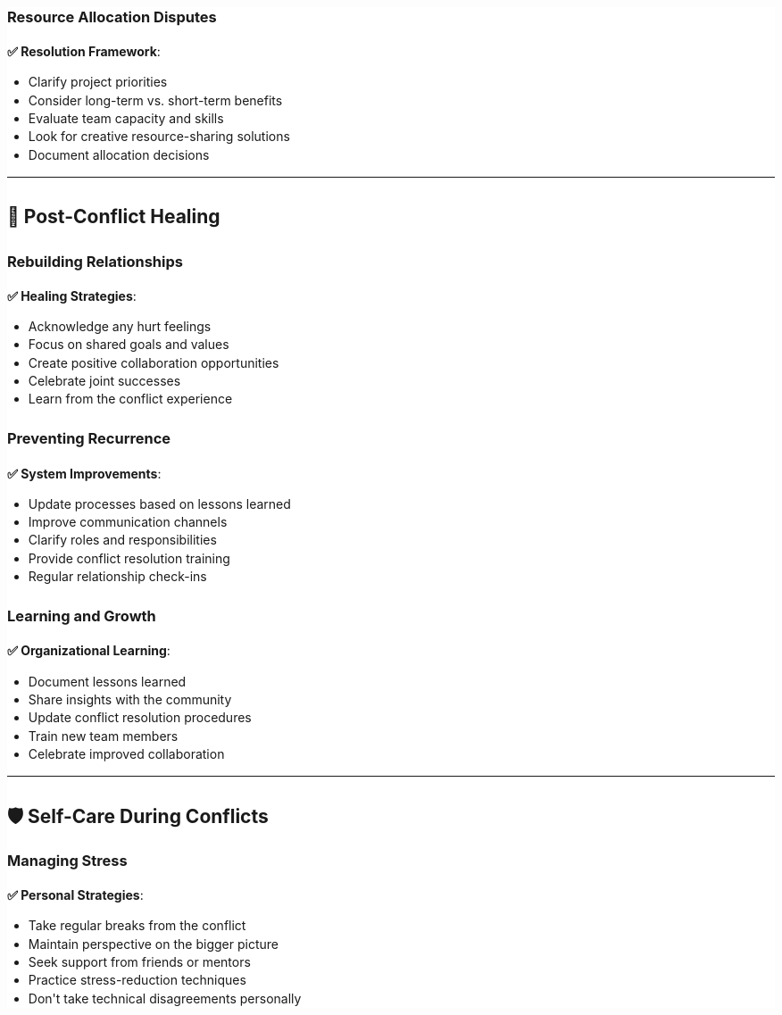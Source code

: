 ### Resource Allocation Disputes

**✅ Resolution Framework**:
- Clarify project priorities
- Consider long-term vs. short-term benefits
- Evaluate team capacity and skills
- Look for creative resource-sharing solutions
- Document allocation decisions

---

## 🏥 Post-Conflict Healing

### Rebuilding Relationships

**✅ Healing Strategies**:
- Acknowledge any hurt feelings
- Focus on shared goals and values
- Create positive collaboration opportunities
- Celebrate joint successes
- Learn from the conflict experience

### Preventing Recurrence

**✅ System Improvements**:
- Update processes based on lessons learned
- Improve communication channels
- Clarify roles and responsibilities
- Provide conflict resolution training
- Regular relationship check-ins

### Learning and Growth

**✅ Organizational Learning**:
- Document lessons learned
- Share insights with the community
- Update conflict resolution procedures
- Train new team members
- Celebrate improved collaboration

---

## 🛡️ Self-Care During Conflicts

### Managing Stress

**✅ Personal Strategies**:
- Take regular breaks from the conflict
- Maintain perspective on the bigger picture
- Seek support from friends or mentors
- Practice stress-reduction techniques
- Don't take technical disagreements personally
